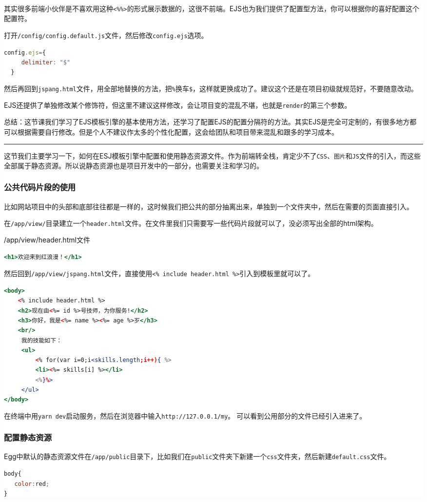 其实很多前端小伙伴是不喜欢用这种`<%%>`的形式展示数据的，这很不前端。EJS也为我们提供了配置型方法，你可以根据你的喜好配置这个配置符。

打开`/config/config.default.js`文件，然后修改`config.ejs`选项。

```jsx
config.ejs={
     delimiter: "$"
  }
```

然后再回到`jspang.html`文件，用全部地替换的方法，把`%`换车`$`，这样就更换成功了。建议这个还是在项目初级就规范好，不要随意改动。

EJS还提供了单独修改某个修饰符，但这里不建议这样修改，会让项目变的混乱不堪，也就是`render`的第三个参数。

总结：这节课我们学习了EJS模板引擎的基本使用方法，还学习了配置EJS的配置分隔符的方法。其实EJS是完全可定制的，有很多地方都可以根据需要自行修改。但是个人不建议作太多的个性化配置，这会给团队和项目带来混乱和跟多的学习成本。

---

这节我们主要学习一下，如何在ESJ模板引擎中配置和使用静态资源文件。作为前端转全栈，肯定少不了`CSS`、`图片`和`JS`文件的引入，而这些全部属于静态资源。所以说静态资源也是项目开发中的一部分，也需要关注和学习的。

### 公共代码片段的使用

比如网站项目中的头部和底部往往都是一样的，这时候我们把公共的部分抽离出来，单独到一个文件夹中，然后在需要的页面直接引入。

在`/app/view/`目录建立一个`header.html`文件。在文件里我们只需要写一些代码片段就可以了，没必须写出全部的html架构。

/app/view/header.html文件

```jsx
<h1>欢迎来到红浪漫！</h1>
```

然后回到`/app/view/jspang.html`文件，直接使用`<% include header.html %>`引入到模板里就可以了。

```jsx
<body>
    <% include header.html %>
    <h2>现在由<%= id %>号技师，为你服务!</h2>
    <h3>你好，我是<%= name %><%= age %>岁</h3>
    <br/>
     我的技能如下：
     <ul>
         <% for(var i=0;i<skills.length;i++){ %>
         <li><%= skills[i] %></li>
         <%}%>
     </ul>
</body>
```

在终端中用`yarn dev`启动服务，然后在浏览器中输入`http://127.0.0.1/my`。 可以看到公用部分的文件已经引入进来了。

### 配置静态资源

Egg中默认的静态资源文件在`/app/public`目录下，比如我们在`public`文件夹下新建一个`css`文件夹，然后新建`default.css`文件。

```jsx
body{
   color:red; 
}
```
